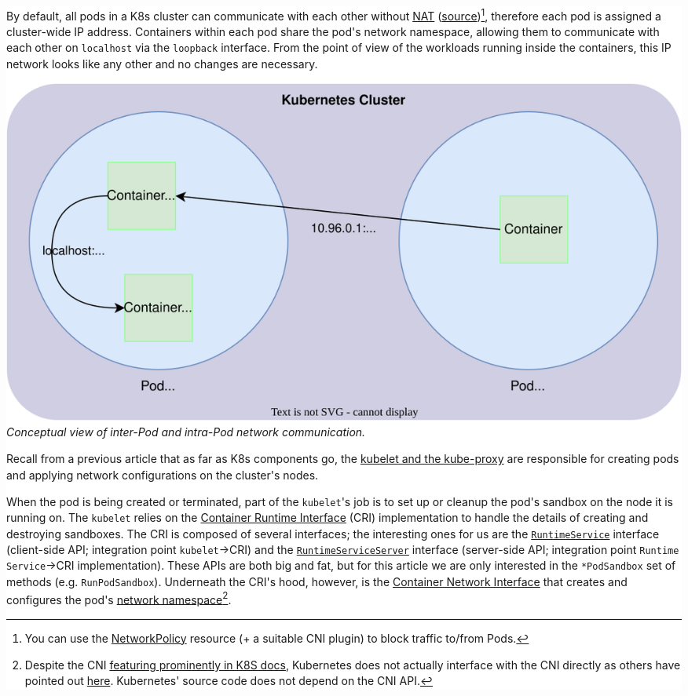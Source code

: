 By default, all pods in a K8s cluster can communicate with each other without
[NAT](https://en.wikipedia.org/wiki/Network_address_translation) ([source](https://kubernetes.io/docs/concepts/services-networking/))[^1],
therefore each pod is assigned a cluster-wide IP address. Containers within each pod share the pod's network namespace,
allowing them to communicate with each other on `localhost` via the `loopback` interface. From the point of view of
the workloads running inside the containers, this IP network looks like any other and no changes are necessary.

![k8s-pod-container-network](/assets/img/k8s-networking/k8s-pod-container-network.svg)
_Conceptual view of inter-Pod and intra-Pod network communication._

Recall from a previous article that as far as K8s components go, the
[kubelet and the kube-proxy](/posts/kubernetes-in-action/#node-components) are responsible for creating pods and applying 
network configurations on the cluster's nodes.

When the pod is being created or terminated, part of the `kubelet`'s job
is to set up or cleanup the pod's sandbox on the node it is running on. The `kubelet` relies on the
[Container Runtime Interface](https://github.com/kubernetes/cri-api) (CRI) implementation to handle the details of creating
and destroying sandboxes. The CRI is composed of several interfaces; the interesting ones for us are the
[`RuntimeService`](https://github.com/kubernetes/cri-api/blob/adbbc6d75b383d6b823c24bba946029458d6681b/pkg/apis/services.go#L106-L118)
interface (client-side API; integration point `kubelet`->CRI) and the
[`RuntimeServiceServer`](https://github.com/kubernetes/cri-api/blob/adbbc6d75b383d6b823c24bba946029458d6681b/pkg/apis/runtime/v1/api.pb.go#L10453-L10543)
interface (server-side API; integration point `RuntimeService`->CRI implementation). These APIs are both big
and fat, but for this article we are only interested in the `*PodSandbox` set of methods (e.g. `RunPodSandbox`).
Underneath the CRI's hood, however, is the [Container Network Interface](https://github.com/containernetworking/cni) that
creates and configures the pod's [network namespace](https://en.wikipedia.org/wiki/Linux_namespaces#Network_(net))[^11].


[^1]: You can use the [NetworkPolicy](https://kubernetes.io/docs/concepts/services-networking/network-policies/) resource (+ a suitable CNI plugin) to block traffic to/from Pods.
[^2]: Wikipedia has a very nice description of the IP routing algorithm [here](https://en.wikipedia.org/wiki/IP_routing#Routing_algorithm).
[^3]: A reply would look like this: `14:47:51.365200 bridge In  ifindex 5 06:82:91:69:f0:36 ethertype ARP (0x0806), length 48: Reply 10.0.0.1 is-at 06:82:91:69:f0:36, length 28`
[^4]: If you capture another dump with `tcpdump` you'll notice an absence of `ARP` requests for `10.0.0.2`. This is because the route forwards the traffic to `172.18.0.4`, and the MAC address for the latter is already cached in the host's ARP table.
[^5]: In reality, Kubernetes does this in a more efficient way by configuring IP routes for IP _ranges_ (segments) instead of specific addresses. You can verify IP routes on a host with `ip route list`. In my case, I could see that Kubernetes has routed `10.244.1.0/24` via `172.18.0.4` (our "server" host) and `10.244.2.0/24` via `172.18.0.3` (a third node not relevant to our discussion).
[^6]: Note that `kube-proxy` is itself not actually in the request path (_data plane_).
[^7]: Don't worry too much: the changes done so far are not persistent across system restarts.
[^8]: As described by Eli's [article](https://eli.thegreenplace.net/2021/plugins-in-go/) and the opposite of the `kubelet`->`CRI` integration. `containerd`'s CRI service is a plugin that is registered [here](https://github.com/containerd/containerd/blob/b27ef6f1694aace5676306028477b12c57b84fd8/pkg/cri/cri.go#L40-L54).
[^9]: At the moment the CNI's scope is limited to network-related configurations during creation and deletion of a pod. The [README](https://github.com/containernetworking/cni#what-might-cni-do-in-the-future) notes that future extensions could be possible to enable dynamic scenarios such as [NetworkPolicies](https://kubernetes.io/docs/concepts/services-networking/network-policies/) ([cilium](https://github.com/cilium/cilium) already supports network policies).
[^10]: Yet another way to implement a plugin architecture.
[^11]: Despite the CNI [featuring prominently in K8S docs](https://kubernetes.io/docs/concepts/extend-kubernetes/compute-storage-net/network-plugins/), Kubernetes does not actually interface with the CNI directly as others have pointed out [here](https://github.com/containernetworking/cni/issues/906). Kubernetes' source code does not depend on the CNI API.
[^12]: Assuming I've done a decent job in this article :).
[^13]: Update is done by the [EndpointSlice Controller](https://github.com/kubernetes/kubernetes/blob/6adf60fdf4fd0428cc7f101fbbb608cd02d99cf5/pkg/controller/endpointslice/endpointslice_controller.go#L78-L170). We'll talk about this and other controllers in a future article.
[^14]: We will cover watches in more detail in a future article.
